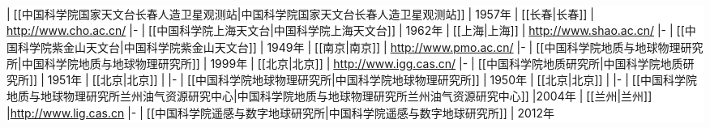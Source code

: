 | [[中国科学院国家天文台长春人造卫星观测站|中国科学院国家天文台长春人造卫星观测站]]
| 1957年
| [[长春|长春]]
| http://www.cho.ac.cn/
|-
| [[中国科学院上海天文台|中国科学院上海天文台]]
| 1962年
| [[上海|上海]]
| http://www.shao.ac.cn/
|-
| [[中国科学院紫金山天文台|中国科学院紫金山天文台]]
| 1949年
| [[南京|南京]]
| http://www.pmo.ac.cn/
|- 
| [[中国科学院地质与地球物理研究所|中国科学院地质与地球物理研究所]]
| 1999年
| [[北京|北京]]
| http://www.igg.cas.cn/
|-
| [[中国科学院地质研究所|中国科学院地质研究所]]
| 1951年
| [[北京|北京]]
|
|-
| [[中国科学院地球物理研究所|中国科学院地球物理研究所]]
| 1950年
| [[北京|北京]]
|
|-
| [[中国科学院地质与地球物理研究所兰州油气资源研究中心|中国科学院地质与地球物理研究所兰州油气资源研究中心]]
|2004年
| [[兰州|兰州]]
|http://www.lig.cas.cn
|-
| [[中国科学院遥感与数字地球研究所|中国科学院遥感与数字地球研究所]]
| 2012年